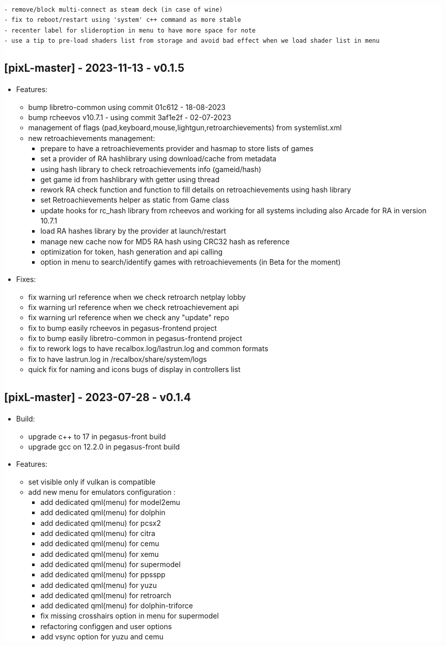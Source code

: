 	- remove/block multi-connect as steam deck (in case of wine)
	- fix to reboot/restart using 'system' c++ command as more stable
	- recenter label for slideroption in menu to have more space for note
	- use a tip to pre-load shaders list from storage and avoid bad effect when we load shader list in menu

## [pixL-master] - 2023-11-13 - v0.1.5
- Features:
	- bump libretro-common using commit 01c612 - 18-08-2023
	- bump rcheevos v10.7.1 - using commit 3af1e2f - 02-07-2023
	- management of flags (pad,keyboard,mouse,lightgun,retroarchievements) from systemlist.xml
	- new retroachievements management:
		- prepare to have a retroachievements provider and hasmap to store lists of games
		- set a provider of RA hashlibrary using download/cache from metadata
		- using hash library to check retroachievements info (gameid/hash)
		- get game id from hashlibrary with getter using thread
		- rework RA check function and function to fill details on retroachievements using hash library
		- set Retroachievements helper as static from Game class
		- update hooks for rc_hash library from rcheevos and working for all systems including also Arcade for RA in version 10.7.1
		- load RA hashes library by the provider at launch/restart
		- manage new cache now for MD5 RA hash using CRC32 hash as reference
		- optimization for token, hash generation and api calling
		- option in menu to search/identify games with retroachievements (in Beta for the moment)

- Fixes:
	- fix warning url reference when we check retroarch netplay lobby
	- fix warning url reference when we check retroachievement api
	- fix warning url reference when we check any "update" repo
	- fix to bump easily rcheevos in pegasus-frontend project
	- fix to bump easily libretro-common in pegasus-frontend project
	- fix to rework logs to have recalbox.log/lastrun.log and common formats
	- fix to have lastrun.log in /recalbox/share/system/logs
	- quick fix for naming and icons bugs of display in controllers list

## [pixL-master] - 2023-07-28 - v0.1.4
- Build:
	- upgrade c++ to 17 in pegasus-front build
	- upgrade gcc on 12.2.0 in pegasus-front build

- Features:
	- set visible only if vulkan is compatible
	- add new menu for emulators configuration :
		- add dedicated qml(menu) for model2emu
		- add dedicated qml(menu) for dolphin
		- add dedicated qml(menu) for pcsx2
		- add dedicated qml(menu) for citra
		- add dedicated qml(menu) for cemu
		- add dedicated qml(menu) for xemu
		- add dedicated qml(menu) for supermodel
		- add dedicated qml(menu) for ppsspp
		- add dedicated qml(menu) for yuzu
		- add dedicated qml(menu) for retroarch
		- add dedicated qml(menu) for dolphin-triforce
		- fix missing crosshairs option in menu for supermodel
		- refactoring configgen and user options
		- add vsync option for yuzu and cemu
